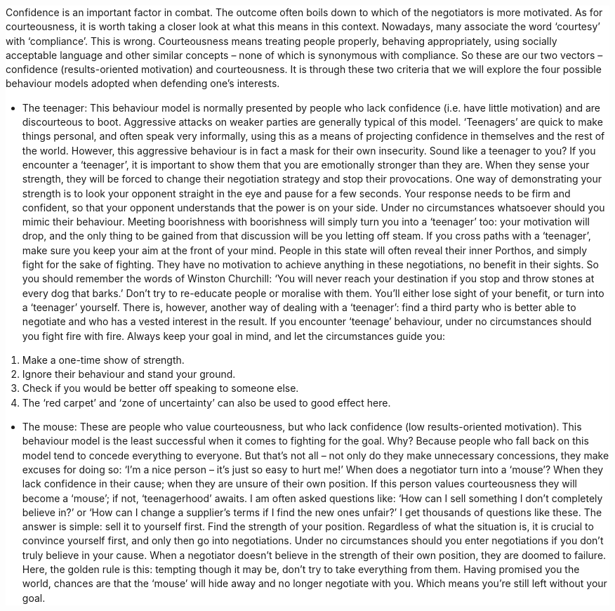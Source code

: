 Confidence is an important factor in combat. The outcome often boils down to which of the negotiators is more motivated. As for courteousness, it is worth taking a closer look at what this means in this context. Nowadays, many associate the word ‘courtesy’ with ‘compliance’. This is wrong. Courteousness means treating people properly, behaving appropriately, using socially acceptable language and other similar concepts – none of which is synonymous with compliance.
So these are our two vectors – confidence (results-oriented motivation) and courteousness. It is through these two criteria that we will explore the four possible behaviour models adopted when defending one’s interests.

- The teenager: This behaviour model is normally presented by people who lack confidence (i.e. have little motivation) and are discourteous to boot. Aggressive attacks on weaker parties are generally typical of this model. ‘Teenagers’ are quick to make things personal, and often speak very informally, using this as a means of projecting confidence in themselves and the rest of the world. However, this aggressive behaviour is in fact a mask for their own insecurity. Sound like a teenager to you? If you encounter a ‘teenager’, it is important to show them that you are emotionally stronger than they are. When they sense your strength, they will be forced to change their negotiation strategy and stop their provocations. One way of demonstrating your strength is to look your opponent straight in the eye and pause for a few seconds. Your response needs to be firm and confident, so that your opponent understands that the power is on your side. Under no circumstances whatsoever should you mimic their behaviour. Meeting boorishness with boorishness will simply turn you into a ‘teenager’ too: your motivation will drop, and the only thing to be gained from that discussion will be you letting off steam. If you cross paths with a ‘teenager’, make sure you keep your aim at the front of your mind. People in this state will often reveal their inner Porthos, and simply fight for the sake of fighting. They have no motivation to achieve anything in these negotiations, no benefit in their sights. So you should remember the words of Winston Churchill: ‘You will never reach your destination if you stop and throw stones at every dog that barks.’ Don’t try to re-educate people or moralise with them. You’ll either lose sight of your benefit, or turn into a ‘teenager’ yourself. There is, however, another way of dealing with a ‘teenager’: find a third party who is better able to negotiate and who has a vested interest in the result. If you encounter ‘teenage’ behaviour, under no circumstances should you fight fire with fire. Always keep your goal in mind, and let the circumstances guide you:
1. Make a one-time show of strength.
2. Ignore their behaviour and stand your ground.
3. Check if you would be better off speaking to someone else.
4. The ‘red carpet’ and ‘zone of uncertainty’ can also be used to good effect here.

- The mouse: These are people who value courteousness, but who lack confidence (low results-oriented motivation). This behaviour model is the least successful when it comes to fighting for the goal. Why? Because people who fall back on this model tend to concede everything to everyone. But that’s not all – not only do they make unnecessary concessions, they make excuses for doing so: ‘I’m a nice person – it’s just so easy to hurt me!’
When does a negotiator turn into a ‘mouse’? When they lack confidence in their cause; when they are unsure of their own position. If this person values courteousness they will become a ‘mouse’; if not, ‘teenagerhood’ awaits.
I am often asked questions like: ‘How can I sell something I don’t completely believe in?’ or ‘How can I change a supplier’s terms if I find the new ones unfair?’ I get thousands of questions like these. The answer is simple: sell it to yourself first. Find the strength of your position. Regardless of what the situation is, it is crucial to convince yourself first, and only then go into negotiations. Under no circumstances should you enter negotiations if you don’t truly believe in your cause. When a negotiator doesn’t believe in the strength of their own position, they are doomed to failure. Here, the golden rule is this: tempting though it may be, don’t try to take everything from them. Having promised you the world, chances are that the ‘mouse’ will hide away and no longer negotiate with you. Which means you’re still left without your goal.
